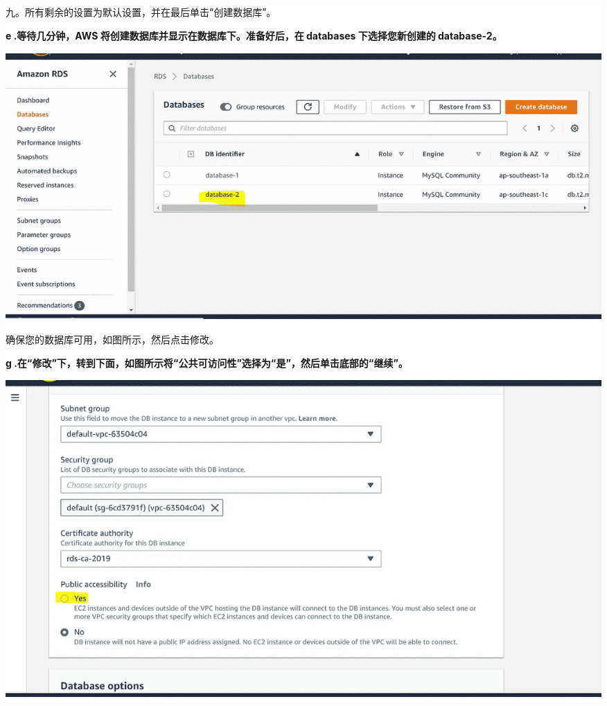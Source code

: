 九。所有剩余的设置为默认设置，并在最后单击“创建数据库”。

**e .等待几分钟，AWS 将创建数据库并显示在数据库下。准备好后，在 databases 下选择您新创建的 database-2。**

![](img/3c010645b46d34e7d941b77ff037a88f.png)

确保您的数据库可用，如图所示，然后点击修改。

**g .在“修改”下，转到下面，如图所示将“公共可访问性”选择为“是”，然后单击底部的“继续”。**

![](img/6d1cc1f320a40c26b42486a8ea294a23.png)
